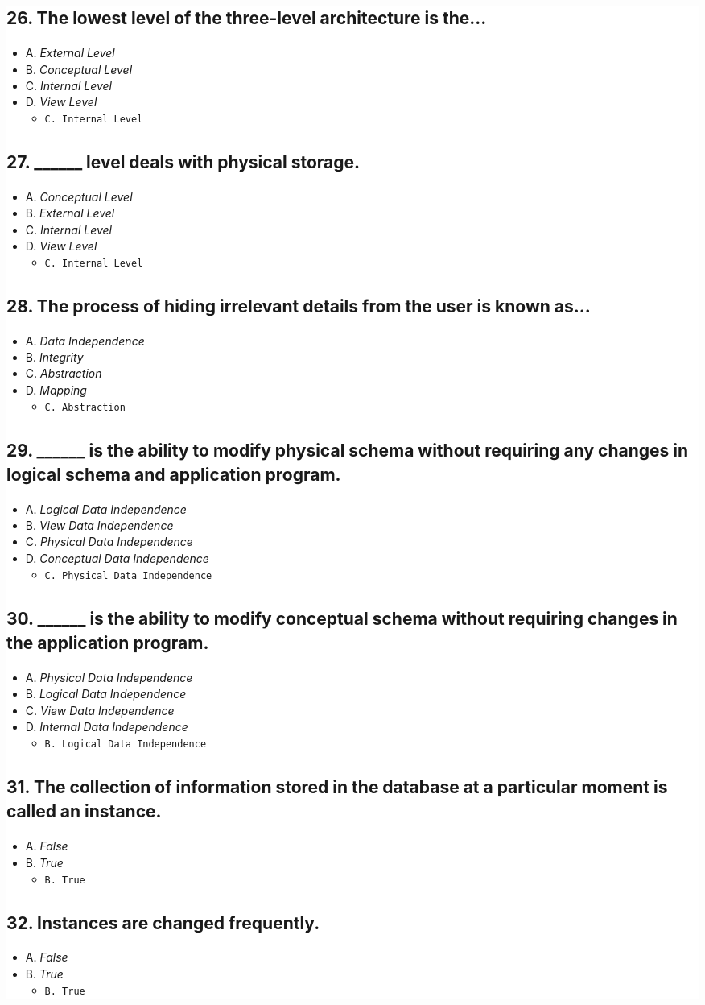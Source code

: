 ## **26. The lowest level of the three-level architecture is the...**
- A. *External Level*
- B. *Conceptual Level*
- C. *Internal Level*
- D. *View Level*
    - `C. Internal Level`

## **27. ______ level deals with physical storage.**
- A. *Conceptual Level*
- B. *External Level*
- C. *Internal Level*
- D. *View Level*
    - `C. Internal Level`

## **28. The process of hiding irrelevant details from the user is known as...**
- A. *Data Independence*
- B. *Integrity*
- C. *Abstraction*
- D. *Mapping*
    - `C. Abstraction`

## **29. ______ is the ability to modify physical schema without requiring any changes in logical schema and application program.**
- A. *Logical Data Independence*
- B. *View Data Independence*
- C. *Physical Data Independence*
- D. *Conceptual Data Independence*
    - `C. Physical Data Independence`

## **30. ______ is the ability to modify conceptual schema without requiring changes in the application program.**
- A. *Physical Data Independence*
- B. *Logical Data Independence*
- C. *View Data Independence*
- D. *Internal Data Independence*
    - `B. Logical Data Independence`

## **31. The collection of information stored in the database at a particular moment is called an instance.**
- A. *False*
- B. *True*
    - `B. True`

## **32. Instances are changed frequently.**
- A. *False*
- B. *True*
    - `B. True`
